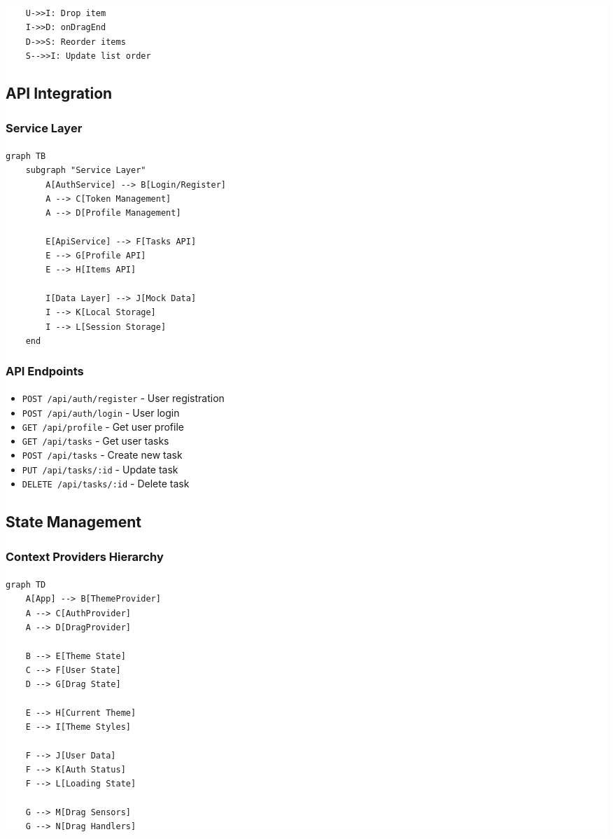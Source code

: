 ```mermaid
    U->>I: Drop item
    I->>D: onDragEnd
    D->>S: Reorder items
    S-->>I: Update list order
```

## API Integration

### Service Layer

```mermaid
graph TB
    subgraph "Service Layer"
        A[AuthService] --> B[Login/Register]
        A --> C[Token Management]
        A --> D[Profile Management]
        
        E[ApiService] --> F[Tasks API]
        E --> G[Profile API]
        E --> H[Items API]
        
        I[Data Layer] --> J[Mock Data]
        I --> K[Local Storage]
        I --> L[Session Storage]
    end
```

### API Endpoints

- `POST /api/auth/register` - User registration
- `POST /api/auth/login` - User login
- `GET /api/profile` - Get user profile
- `GET /api/tasks` - Get user tasks
- `POST /api/tasks` - Create new task
- `PUT /api/tasks/:id` - Update task
- `DELETE /api/tasks/:id` - Delete task

## State Management

### Context Providers Hierarchy

```mermaid
graph TD
    A[App] --> B[ThemeProvider]
    A --> C[AuthProvider]
    A --> D[DragProvider]
    
    B --> E[Theme State]
    C --> F[User State]
    D --> G[Drag State]
    
    E --> H[Current Theme]
    E --> I[Theme Styles]
    
    F --> J[User Data]
    F --> K[Auth Status]
    F --> L[Loading State]
    
    G --> M[Drag Sensors]
    G --> N[Drag Handlers]
```
